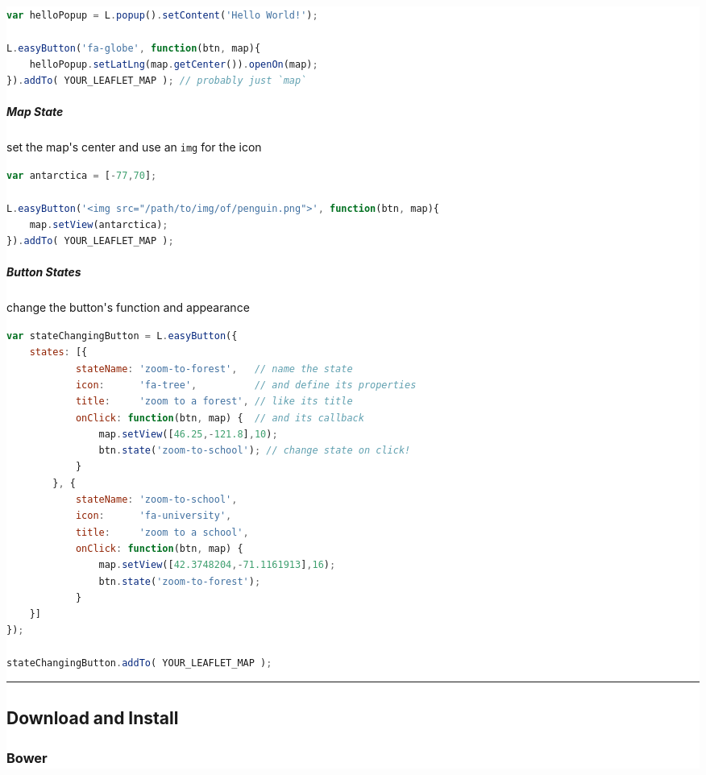 ```javascript
var helloPopup = L.popup().setContent('Hello World!');

L.easyButton('fa-globe', function(btn, map){
    helloPopup.setLatLng(map.getCenter()).openOn(map);
}).addTo( YOUR_LEAFLET_MAP ); // probably just `map`
```

##### Map State

set the map's center and use an `img` for the icon

```javascript
var antarctica = [-77,70];

L.easyButton('<img src="/path/to/img/of/penguin.png">', function(btn, map){
    map.setView(antarctica);
}).addTo( YOUR_LEAFLET_MAP );
```

##### Button States

change the button's function and appearance

```javascript
var stateChangingButton = L.easyButton({
    states: [{
            stateName: 'zoom-to-forest',   // name the state
            icon:      'fa-tree',          // and define its properties
            title:     'zoom to a forest', // like its title
            onClick: function(btn, map) {  // and its callback
                map.setView([46.25,-121.8],10);
                btn.state('zoom-to-school'); // change state on click!
            }
        }, {
            stateName: 'zoom-to-school',
            icon:      'fa-university',
            title:     'zoom to a school',
            onClick: function(btn, map) {
                map.setView([42.3748204,-71.1161913],16);
                btn.state('zoom-to-forest');
            }
    }]
});

stateChangingButton.addTo( YOUR_LEAFLET_MAP );
```

-----------------------------------------------------------------------------------

## Download and Install

### Bower


 [Leaflet]: https://github.com/Leaflet/Leaflet
 [spin.js]: https://github.com/fgnass/spin.js/
 [simple]: http://ebrelsford.github.io/Leaflet.loading/simple.html
 [separate]: http://ebrelsford.github.io/Leaflet.loading/separate.html
 [topright]: http://ebrelsford.github.io/Leaflet.loading/topright.html
 [combined]: http://ebrelsford.github.io/Leaflet.loading/combined.html
 [leaflet.fullscreen]: https://github.com/brunob/leaflet.fullscreen